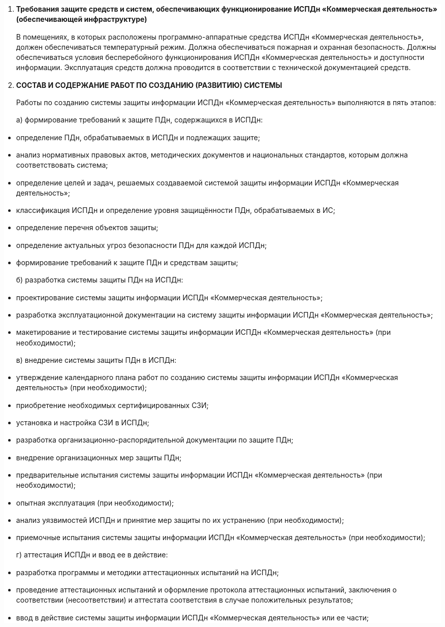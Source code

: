   1. <a name="_toc177034222"></a><a name="_toc177034378"></a><a name="_toc278792043"></a><a name="_toc256000024"></a>**Требования защите средств и систем, обеспечивающих функционирование ИСПДн «Коммерческая деятельность» (обеспечивающей инфраструктуре)**

     В помещениях, в которых расположены программно-аппаратные средства ИСПДн «Коммерческая деятельность», должен обеспечиваться температурный режим. Должна обеспечиваться пожарная и охранная безопасность. Должны обеспечиваться условия бесперебойного функционирования ИСПДн «Коммерческая деятельность» и доступности информации. Эксплуатация средств должна проводится в соответствии с технической документацией средств.

1. <a name="h.e0fbisjyeewx"></a><a name="_toc256000025"></a>**СОСТАВ И СОДЕРЖАНИЕ РАБОТ ПО СОЗДАНИЮ (РАЗВИТИЮ) СИСТЕМЫ**

   Работы по созданию системы защиты информации ИСПДн «Коммерческая деятельность» выполняются в пять этапов:

   а) формирование требований к защите ПДн, содержащихся в ИСПДн:

- определение ПДн, обрабатываемых в ИСПДн и подлежащих защите;
- анализ нормативных правовых актов, методических документов и национальных стандартов, которым должна соответствовать система;
- определение целей и задач, решаемых создаваемой системой защиты информации ИСПДн «Коммерческая деятельность»;
- классификация ИСПДн и определение уровня защищённости ПДн, обрабатываемых в ИС;
- определение перечня объектов защиты;
- определение актуальных угроз безопасности ПДн для каждой ИСПДн;
- формирование требований к защите ПДн и средствам защиты;

  б) разработка системы защиты ПДн на ИСПДн:

- проектирование системы защиты информации ИСПДн «Коммерческая деятельность»;
- разработка эксплуатационной документации на систему защиты информации ИСПДн «Коммерческая деятельность»;
- макетирование и тестирование системы защиты информации ИСПДн «Коммерческая деятельность» (при необходимости);

  в) внедрение системы защиты ПДн в ИСПДн:

- утверждение календарного плана работ по созданию системы защиты информации ИСПДн «Коммерческая деятельность» (при необходимости);
- приобретение необходимых сертифицированных СЗИ;
- установка и настройка СЗИ в ИСПДн;
- разработка организационно-распорядительной документации по защите ПДн;
- внедрение организационных мер защиты ПДн;
- предварительные испытания системы защиты информации ИСПДн «Коммерческая деятельность» (при необходимости);
- опытная эксплуатация (при необходимости);
- анализ уязвимостей ИСПДн и принятие мер защиты по их устранению (при необходимости);
- приемочные испытания системы защиты информации ИСПДн «Коммерческая деятельность» (при необходимости);

  г) аттестация ИСПДн и ввод ее в действие:

- разработка программы и методики аттестационных испытаний на ИСПДн;
- проведение аттестационных испытаний и оформление протокола аттестационных испытаний, заключения о соответствии (несоответствии) и аттестата соответствия в случае положительных результатов;
- ввод в действие системы защиты информации ИСПДн «Коммерческая деятельность» или ее части;
